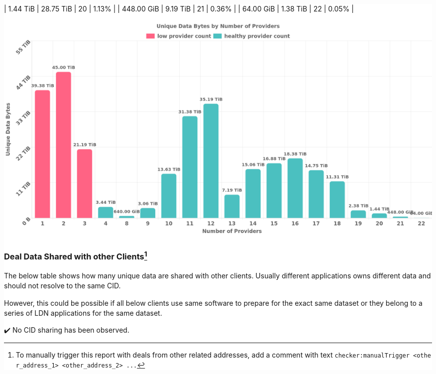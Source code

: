 |         1.44 TiB |        28.75 TiB |                  20 |           1.13% |
|       448.00 GiB |         9.19 TiB |                  21 |           0.36% |
|        64.00 GiB |         1.38 TiB |                  22 |           0.05% |

<img src="https://raw.githubusercontent.com/data-preservation-programs/filplus-checker-assets/main/filecoin-project/filecoin-plus-large-datasets/issues/1681/1690875650980.png"/>

### Deal Data Shared with other Clients[^3]
The below table shows how many unique data are shared with other clients.
Usually different applications owns different data and should not resolve to the same CID.

However, this could be possible if all below clients use same software to prepare for the exact same dataset or they belong to a series of LDN applications for the same dataset.

✔️ No CID sharing has been observed.

[^1]: To manually trigger this report, add a comment with text `checker:manualTrigger`

[^2]: Deals from those addresses are combined into this report as they are specified with `checker:manualTrigger`

[^3]: To manually trigger this report with deals from other related addresses, add a comment with text `checker:manualTrigger <other_address_1> <other_address_2> ...`

